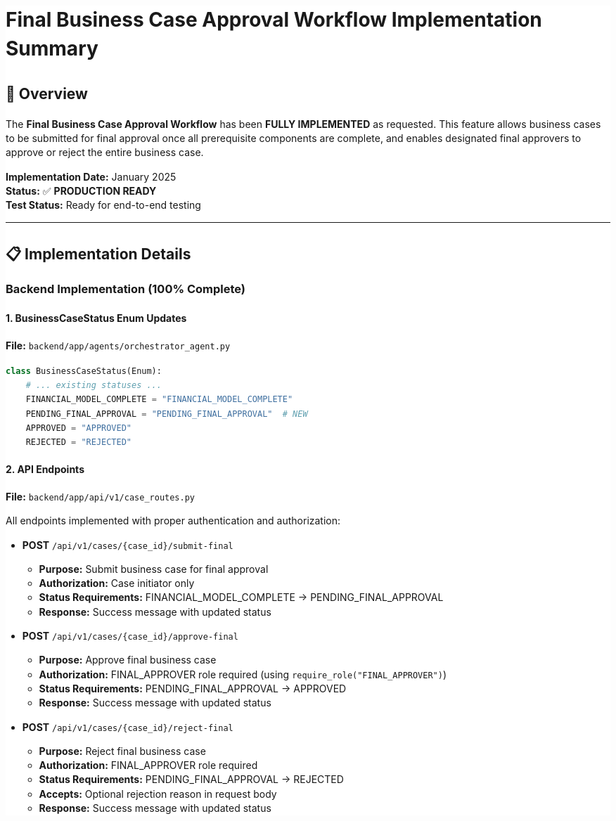 # Final Business Case Approval Workflow Implementation Summary

## 🎯 Overview

The **Final Business Case Approval Workflow** has been **FULLY IMPLEMENTED** as requested. This feature allows business cases to be submitted for final approval once all prerequisite components are complete, and enables designated final approvers to approve or reject the entire business case.

**Implementation Date:** January 2025  
**Status:** ✅ **PRODUCTION READY**  
**Test Status:** Ready for end-to-end testing

---

## 📋 Implementation Details

### **Backend Implementation (100% Complete)**

#### **1. BusinessCaseStatus Enum Updates**
**File:** `backend/app/agents/orchestrator_agent.py`

```python
class BusinessCaseStatus(Enum):
    # ... existing statuses ...
    FINANCIAL_MODEL_COMPLETE = "FINANCIAL_MODEL_COMPLETE"
    PENDING_FINAL_APPROVAL = "PENDING_FINAL_APPROVAL"  # NEW
    APPROVED = "APPROVED"
    REJECTED = "REJECTED"
```

#### **2. API Endpoints**
**File:** `backend/app/api/v1/case_routes.py`

All endpoints implemented with proper authentication and authorization:

- **POST** `/api/v1/cases/{case_id}/submit-final`
  - **Purpose:** Submit business case for final approval
  - **Authorization:** Case initiator only
  - **Status Requirements:** FINANCIAL_MODEL_COMPLETE → PENDING_FINAL_APPROVAL
  - **Response:** Success message with updated status

- **POST** `/api/v1/cases/{case_id}/approve-final`
  - **Purpose:** Approve final business case
  - **Authorization:** FINAL_APPROVER role required (using `require_role("FINAL_APPROVER")`)
  - **Status Requirements:** PENDING_FINAL_APPROVAL → APPROVED
  - **Response:** Success message with updated status

- **POST** `/api/v1/cases/{case_id}/reject-final`
  - **Purpose:** Reject final business case
  - **Authorization:** FINAL_APPROVER role required
  - **Status Requirements:** PENDING_FINAL_APPROVAL → REJECTED
  - **Accepts:** Optional rejection reason in request body
  - **Response:** Success message with updated status
